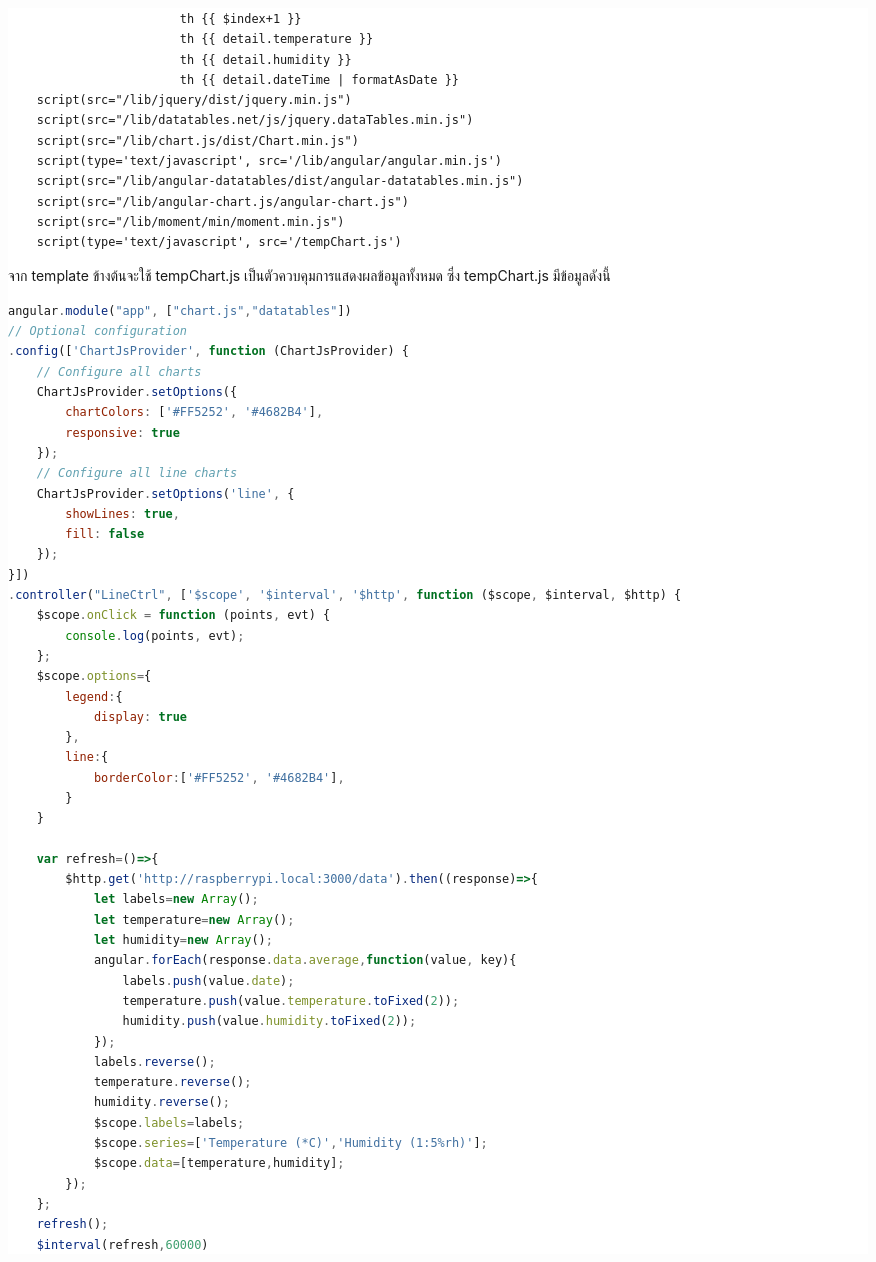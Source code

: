 ```jade
                        th {{ $index+1 }}
                        th {{ detail.temperature }}
                        th {{ detail.humidity }}
                        th {{ detail.dateTime | formatAsDate }}
    script(src="/lib/jquery/dist/jquery.min.js")
    script(src="/lib/datatables.net/js/jquery.dataTables.min.js")
    script(src="/lib/chart.js/dist/Chart.min.js")
    script(type='text/javascript', src='/lib/angular/angular.min.js')
    script(src="/lib/angular-datatables/dist/angular-datatables.min.js")
    script(src="/lib/angular-chart.js/angular-chart.js")
    script(src="/lib/moment/min/moment.min.js")
    script(type='text/javascript', src='/tempChart.js')
```

จาก template ข้างต้นจะใช้ tempChart.js เป็นตัวควบคุมการแสดงผลข้อมูลทั้งหมด ซึ่ง tempChart.js มีข้อมูลดังนี้
```js
angular.module("app", ["chart.js","datatables"])
// Optional configuration
.config(['ChartJsProvider', function (ChartJsProvider) {
    // Configure all charts
    ChartJsProvider.setOptions({
        chartColors: ['#FF5252', '#4682B4'],
        responsive: true
    });
    // Configure all line charts
    ChartJsProvider.setOptions('line', {
        showLines: true,
        fill: false
    });
}])
.controller("LineCtrl", ['$scope', '$interval', '$http', function ($scope, $interval, $http) {
    $scope.onClick = function (points, evt) {
        console.log(points, evt);
    };
    $scope.options={
        legend:{
            display: true
        },
        line:{
            borderColor:['#FF5252', '#4682B4'],
        }
    }

    var refresh=()=>{
        $http.get('http://raspberrypi.local:3000/data').then((response)=>{
            let labels=new Array();
            let temperature=new Array();
            let humidity=new Array();
            angular.forEach(response.data.average,function(value, key){
                labels.push(value.date);
                temperature.push(value.temperature.toFixed(2));
                humidity.push(value.humidity.toFixed(2));
            });
            labels.reverse();
            temperature.reverse();
            humidity.reverse();
            $scope.labels=labels;
            $scope.series=['Temperature (*C)','Humidity (1:5%rh)'];
            $scope.data=[temperature,humidity];
        });
    };
    refresh();
    $interval(refresh,60000)
```